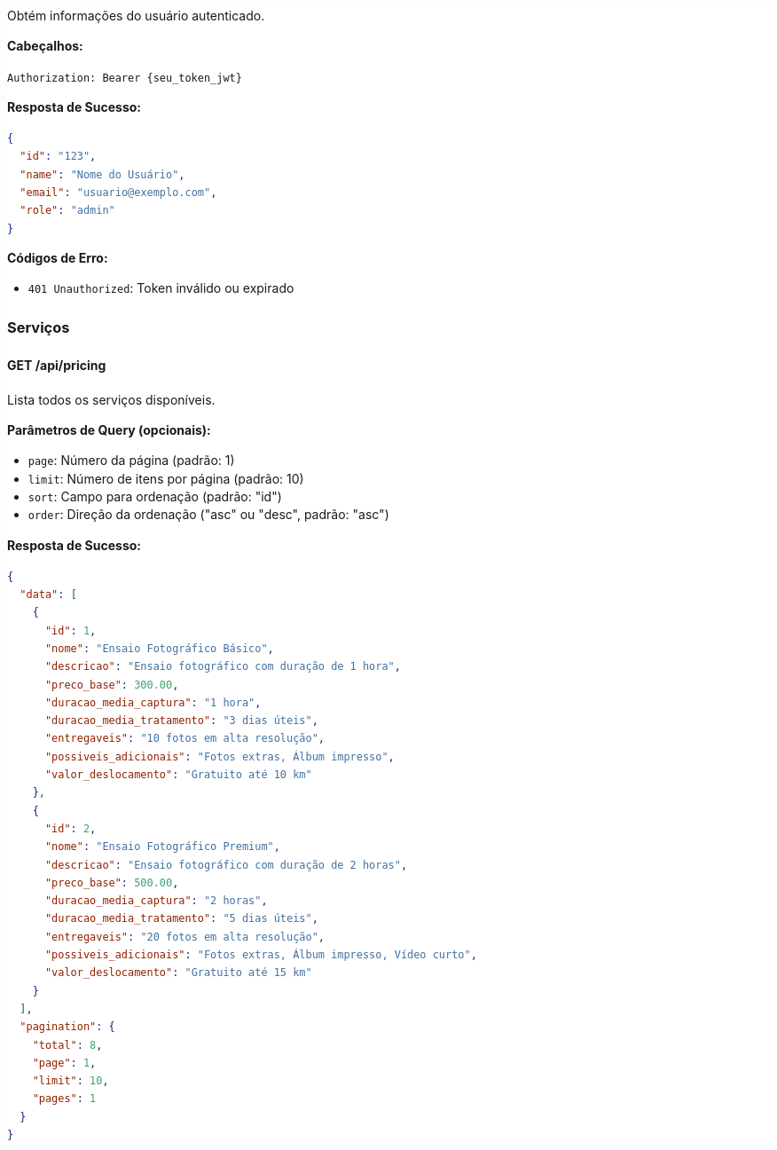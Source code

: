 Obtém informações do usuário autenticado.

**Cabeçalhos:**
```
Authorization: Bearer {seu_token_jwt}
```

**Resposta de Sucesso:**
```json
{
  "id": "123",
  "name": "Nome do Usuário",
  "email": "usuario@exemplo.com",
  "role": "admin"
}
```

**Códigos de Erro:**
- `401 Unauthorized`: Token inválido ou expirado

### Serviços

#### GET /api/pricing

Lista todos os serviços disponíveis.

**Parâmetros de Query (opcionais):**
- `page`: Número da página (padrão: 1)
- `limit`: Número de itens por página (padrão: 10)
- `sort`: Campo para ordenação (padrão: "id")
- `order`: Direção da ordenação ("asc" ou "desc", padrão: "asc")

**Resposta de Sucesso:**
```json
{
  "data": [
    {
      "id": 1,
      "nome": "Ensaio Fotográfico Básico",
      "descricao": "Ensaio fotográfico com duração de 1 hora",
      "preco_base": 300.00,
      "duracao_media_captura": "1 hora",
      "duracao_media_tratamento": "3 dias úteis",
      "entregaveis": "10 fotos em alta resolução",
      "possiveis_adicionais": "Fotos extras, Álbum impresso",
      "valor_deslocamento": "Gratuito até 10 km"
    },
    {
      "id": 2,
      "nome": "Ensaio Fotográfico Premium",
      "descricao": "Ensaio fotográfico com duração de 2 horas",
      "preco_base": 500.00,
      "duracao_media_captura": "2 horas",
      "duracao_media_tratamento": "5 dias úteis",
      "entregaveis": "20 fotos em alta resolução",
      "possiveis_adicionais": "Fotos extras, Álbum impresso, Vídeo curto",
      "valor_deslocamento": "Gratuito até 15 km"
    }
  ],
  "pagination": {
    "total": 8,
    "page": 1,
    "limit": 10,
    "pages": 1
  }
}
```
